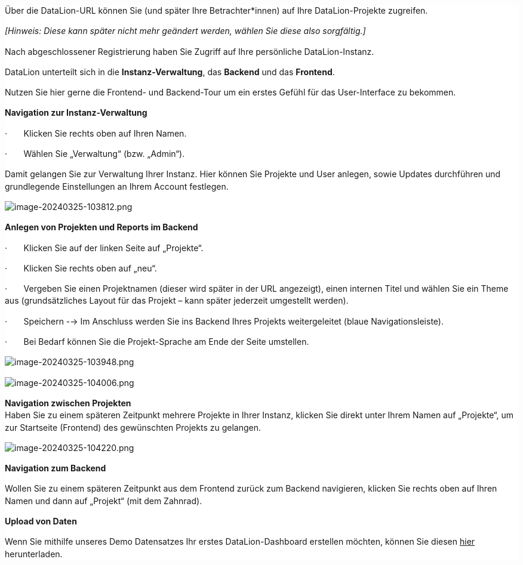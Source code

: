 Über die DataLion-URL können Sie (und später Ihre Betrachter\*innen) auf Ihre DataLion-Projekte zugreifen.  

_[Hinweis: Diese kann später nicht mehr geändert werden, wählen Sie diese also sorgfältig.]_ 

Nach abgeschlossener Registrierung haben Sie Zugriff auf Ihre persönliche DataLion-Instanz.

DataLion unterteilt sich in die **Instanz-Verwaltung**, das **Backend** und das **Frontend**.

Nutzen Sie hier gerne die Frontend- und Backend-Tour um ein erstes Gefühl für das User-Interface zu bekommen.

**Navigation zur Instanz-Verwaltung**

·       Klicken Sie rechts oben auf Ihren Namen.

·       Wählen Sie „Verwaltung“ (bzw. „Admin“).

Damit gelangen Sie zur Verwaltung Ihrer Instanz. Hier können Sie Projekte und User anlegen, sowie Updates durchführen und grundlegende Einstellungen an Ihrem Account festlegen.

![image-20240325-103812.png](/img/10289209.png)

**Anlegen von Projekten und Reports im Backend**

·       Klicken Sie auf der linken Seite auf „Projekte“.

·       Klicken Sie rechts oben auf „neu“.

·       Vergeben Sie einen Projektnamen (dieser wird später in der URL angezeigt), einen internen Titel und wählen Sie ein Theme aus (grundsätzliches Layout für das Projekt – kann später jederzeit umgestellt werden).

·       Speichern -→ Im Anschluss werden Sie ins Backend Ihres Projekts weitergeleitet (blaue Navigationsleiste).

·       Bei Bedarf können Sie die Projekt-Sprache am Ende der Seite umstellen.

![image-20240325-103948.png](/img/10223635.png)

![image-20240325-104006.png](/img/10256427.png)

**Navigation zwischen Projekten**  
Haben Sie zu einem späteren Zeitpunkt mehrere Projekte in Ihrer Instanz, klicken Sie direkt unter Ihrem Namen auf „Projekte“, um zur Startseite (Frontend) des gewünschten Projekts zu gelangen.

![image-20240325-104220.png](/img/10190927.png)

**Navigation zum Backend**

Wollen Sie zu einem späteren Zeitpunkt aus dem Frontend zurück zum Backend navigieren, klicken Sie rechts oben auf Ihren Namen und dann auf „Projekt“ (mit dem Zahnrad). 

**Upload von Daten**

Wenn Sie mithilfe unseres Demo Datensatzes Ihr erstes DataLion-Dashboard erstellen möchten, können Sie diesen [hier](https://datalion.atlassian.net/wiki/external/YmY3YzQyODRkNzMyNDFiODk3MDFmZWNmZDY4NmQ5YzA) herunterladen.

